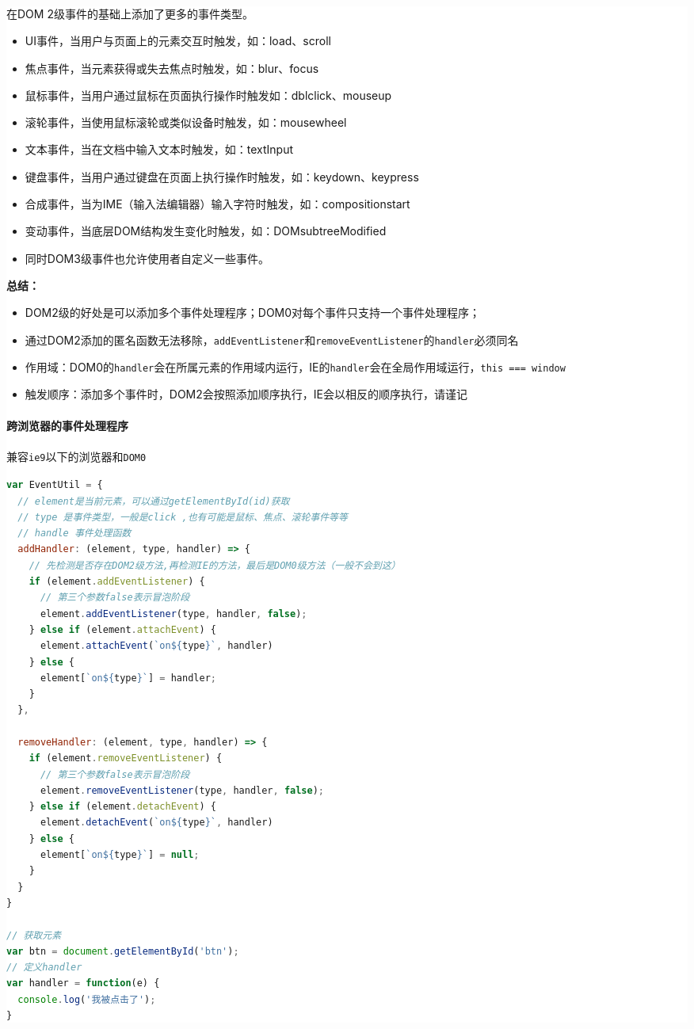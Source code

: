 在DOM 2级事件的基础上添加了更多的事件类型。

- UI事件，当用户与页面上的元素交互时触发，如：load、scroll

- 焦点事件，当元素获得或失去焦点时触发，如：blur、focus

- 鼠标事件，当用户通过鼠标在页面执行操作时触发如：dblclick、mouseup

- 滚轮事件，当使用鼠标滚轮或类似设备时触发，如：mousewheel

- 文本事件，当在文档中输入文本时触发，如：textInput

- 键盘事件，当用户通过键盘在页面上执行操作时触发，如：keydown、keypress

- 合成事件，当为IME（输入法编辑器）输入字符时触发，如：compositionstart

- 变动事件，当底层DOM结构发生变化时触发，如：DOMsubtreeModified

- 同时DOM3级事件也允许使用者自定义一些事件。


**总结：**

- DOM2级的好处是可以添加多个事件处理程序；DOM0对每个事件只支持一个事件处理程序；

- 通过DOM2添加的匿名函数无法移除，`addEventListener`和`removeEventListener`的`handler`必须同名

- 作用域：DOM0的`handler`会在所属元素的作用域内运行，IE的`handler`会在全局作用域运行，`this === window`

- 触发顺序：添加多个事件时，DOM2会按照添加顺序执行，IE会以相反的顺序执行，请谨记



#### 跨浏览器的事件处理程序

兼容`ie9`以下的浏览器和`DOM0`

```javascript
var EventUtil = {
  // element是当前元素，可以通过getElementById(id)获取
  // type 是事件类型，一般是click ,也有可能是鼠标、焦点、滚轮事件等等
  // handle 事件处理函数
  addHandler: (element, type, handler) => {
    // 先检测是否存在DOM2级方法,再检测IE的方法，最后是DOM0级方法（一般不会到这）
    if (element.addEventListener) {
      // 第三个参数false表示冒泡阶段
      element.addEventListener(type, handler, false);
    } else if (element.attachEvent) {
      element.attachEvent(`on${type}`, handler)
    } else {
      element[`on${type}`] = handler;
    }
  },

  removeHandler: (element, type, handler) => {
    if (element.removeEventListener) {
      // 第三个参数false表示冒泡阶段
      element.removeEventListener(type, handler, false);
    } else if (element.detachEvent) {
      element.detachEvent(`on${type}`, handler)
    } else {
      element[`on${type}`] = null;
    }
  }
}

// 获取元素
var btn = document.getElementById('btn');
// 定义handler
var handler = function(e) {
  console.log('我被点击了');
}
```